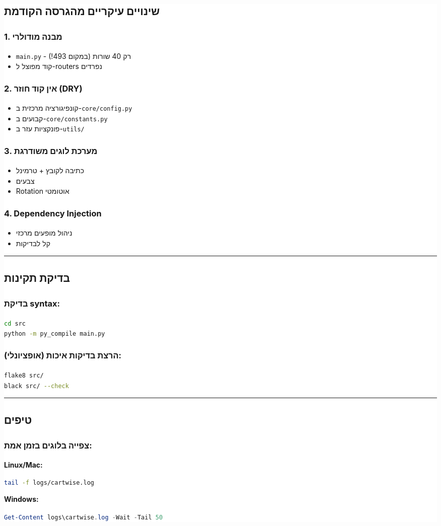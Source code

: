 
## שינויים עיקריים מהגרסה הקודמת

### 1. מבנה מודולרי
- `main.py` - רק 40 שורות (במקום 493!)
- קוד מפוצל ל-routers נפרדים

### 2. אין קוד חוזר (DRY)
- קונפיגורציה מרכזית ב-`core/config.py`
- קבועים ב-`core/constants.py`
- פונקציות עזר ב-`utils/`

### 3. מערכת לוגים משודרגת
- כתיבה לקובץ + טרמינל
- צבעים
- Rotation אוטומטי

### 4. Dependency Injection
- ניהול מופעים מרכזי
- קל לבדיקות

---

## בדיקת תקינות

### בדיקת syntax:

```bash
cd src
python -m py_compile main.py
```

### (אופציונלי) הרצת בדיקות איכות:

```bash
flake8 src/
black src/ --check
```

---

## טיפים

### צפייה בלוגים בזמן אמת:

**Linux/Mac:**
```bash
tail -f logs/cartwise.log
```

**Windows:**
```powershell
Get-Content logs\cartwise.log -Wait -Tail 50
```
